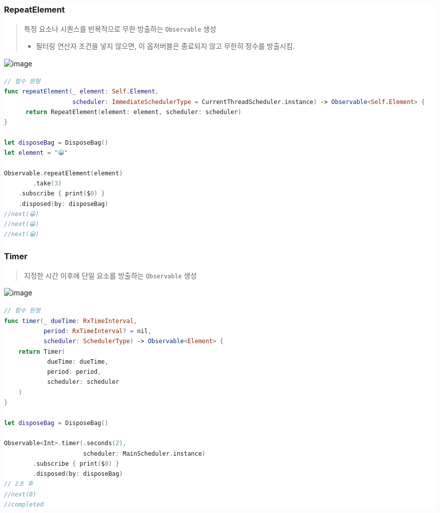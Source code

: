 

### RepeatElement

> 특정 요소나 시퀀스를 반복적으로 무한 방출하는  `Observable` 생성
>
> * 필터링 연산자 조건을 넣지 않으면, 이 옵저버블은 종료되지 않고 무한히 정수를 방출시킴.

![image](https://user-images.githubusercontent.com/12438429/110915385-e6f45680-835a-11eb-813a-b4699cae5185.png)

```swift
// 함수 원형
func repeatElement(_ element: Self.Element,
                   scheduler: ImmediateSchedulerType = CurrentThreadScheduler.instance) -> Observable<Self.Element> {
      return RepeatElement(element: element, scheduler: scheduler)
}

let disposeBag = DisposeBag()
let element = "😀"

Observable.repeatElement(element)
		.take(3)
    .subscribe { print($0) }
    .disposed(by: disposeBag)
//next(😀)
//next(😀)
//next(😀)
```



### Timer

> 지정한 시간 이후에 단일 요소를 방출하는 `Observable` 생성

![image](https://user-images.githubusercontent.com/12438429/110915397-ee1b6480-835a-11eb-84f0-346f3fcbf9f4.png)

```swift
// 함수 원형
func timer(_ dueTime: RxTimeInterval,
           period: RxTimeInterval? = nil,
           scheduler: SchedulerType) -> Observable<Element> {
  	return Timer(
    		dueTime: dueTime, 
    		period: period, 
    		scheduler: scheduler
    )
}

let disposeBag = DisposeBag()

Observable<Int>.timer(.seconds(2),
                      scheduler: MainScheduler.instance)
		.subscribe { print($0) }
		.disposed(by: disposeBag)
// 2초 후
//next(0)
//completed
```
